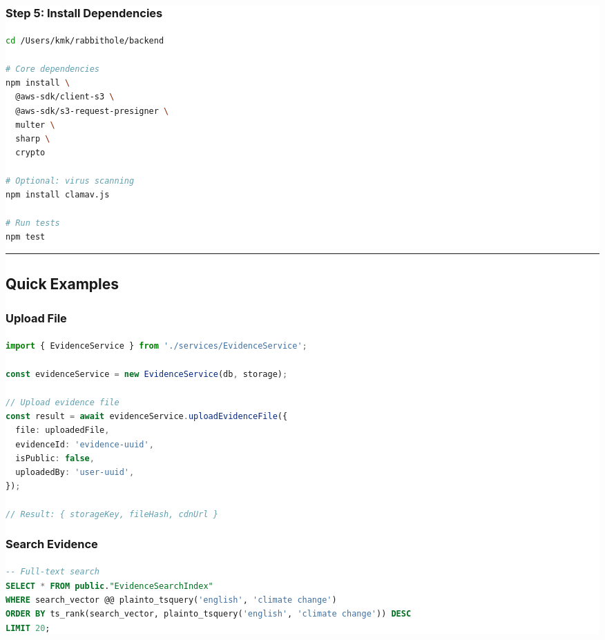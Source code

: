### Step 5: Install Dependencies

```bash
cd /Users/kmk/rabbithole/backend

# Core dependencies
npm install \
  @aws-sdk/client-s3 \
  @aws-sdk/s3-request-presigner \
  multer \
  sharp \
  crypto

# Optional: virus scanning
npm install clamav.js

# Run tests
npm test
```

---

## Quick Examples

### Upload File

```typescript
import { EvidenceService } from './services/EvidenceService';

const evidenceService = new EvidenceService(db, storage);

// Upload evidence file
const result = await evidenceService.uploadEvidenceFile({
  file: uploadedFile,
  evidenceId: 'evidence-uuid',
  isPublic: false,
  uploadedBy: 'user-uuid',
});

// Result: { storageKey, fileHash, cdnUrl }
```

### Search Evidence

```sql
-- Full-text search
SELECT * FROM public."EvidenceSearchIndex"
WHERE search_vector @@ plainto_tsquery('english', 'climate change')
ORDER BY ts_rank(search_vector, plainto_tsquery('english', 'climate change')) DESC
LIMIT 20;
```
